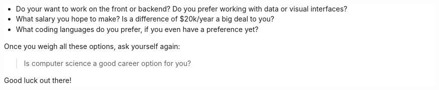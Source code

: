 * Do your want to work on the front or backend? Do you prefer working with data or visual interfaces?
* What salary you hope to make? Is a difference of $20k/year a big deal to you?
* What coding languages do you prefer, if you even have a preference yet?
 
Once you weigh all these options, ask yourself again:

> Is computer science a good career option for you?

Good luck out there!
